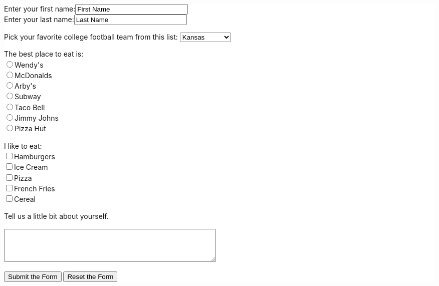 Enter your first name:<input type="text" value="First Name" size=25>
<br>Enter your last name:<input type="text" value="Last Name" size=25>
<p>
Pick your favorite college football team from this list:
<select>
<option selected>Kansas
<option>Kansas State
<option>Nebraska
<option>Miami
<option>USC
<option>Arizona
<option>Notre Dame
<option>Florida
</select>
<p>

The best place to eat is:
<br> 
<input type="radio" name="best">Wendy's<br>
<input type="radio" name="best">McDonalds<br>
<input type="radio" name="best">Arby's<br>
<input type="radio" name="best">Subway<br>
<input type="radio" name="best">Taco Bell<br>
<input type="radio" name="best">Jimmy Johns<br>
<input type="radio" name="best">Pizza Hut<br>
<p>

I like to eat:
<br>
<input type="checkbox">Hamburgers<br>
<input type="checkbox">Ice Cream<br>
<input type="checkbox">Pizza<br>
<input type="checkbox">French Fries<br>
<input type="checkbox">Cereal<br>
<p>

Tell us a little bit about yourself.
<br>
<textarea name="textarea1" rows=4 cols=50></textarea>
<p>

<input type="submit" value="Submit the Form">
<input type="reset" value="Reset the Form">


</body>
</html> 
